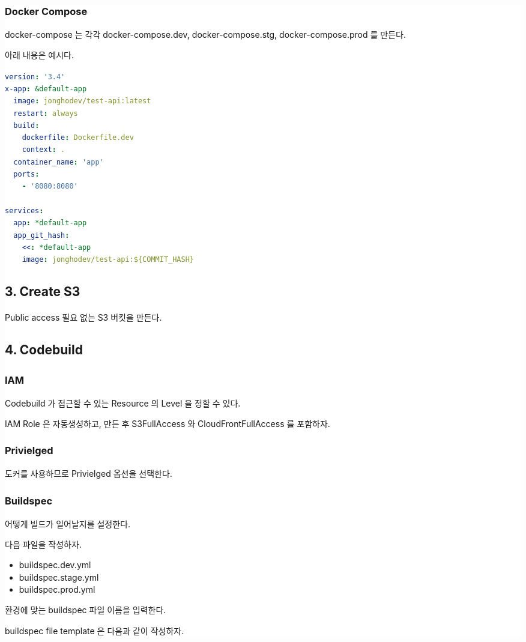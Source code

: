 ### Docker Compose

docker-compose 는 각각 docker-compose.dev, docker-compose.stg, docker-compose.prod 를 만든다.

아래 내용은 예시다.

```yml
version: '3.4'
x-app: &default-app
  image: jonghodev/test-api:latest
  restart: always
  build:
    dockerfile: Dockerfile.dev
    context: .
  container_name: 'app'
  ports:
    - '8080:8080'

services:
  app: *default-app
  app_git_hash:
    <<: *default-app
    image: jonghodev/test-api:${COMMIT_HASH}
```

## 3. Create S3

Public access 필요 없는 S3 버킷을 만든다.

## 4. Codebuild

### IAM

Codebuild 가 접근할 수 있는 Resource 의 Level 을 정할 수 있다.

IAM Role 은 자동생성하고, 만든 후 S3FullAccess 와 CloudFrontFullAccess 를 포함하자.

### Privielged

도커를 사용하므로 Privielged 옵션을 선택한다.

### Buildspec

어떻게 빌드가 일어날지를 설정한다.

다음 파일을 작성하자.

- buildspec.dev.yml
- buildspec.stage.yml
- buildspec.prod.yml

환경에 맞는 buildspec 파일 이름을 입력한다.

buildspec file template 은 다음과 같이 작성하자.
